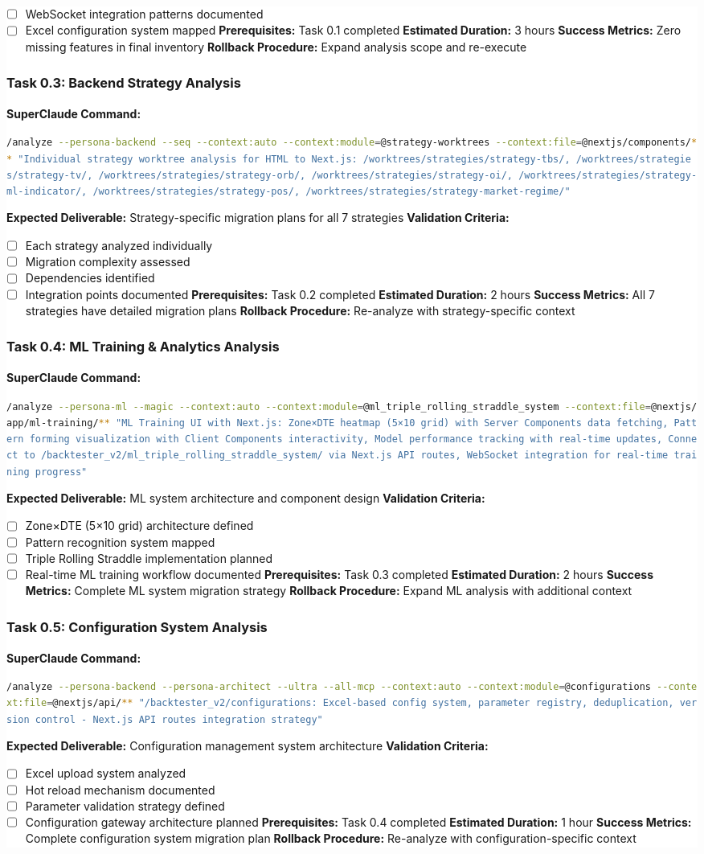 - [ ] WebSocket integration patterns documented
- [ ] Excel configuration system mapped
**Prerequisites:** Task 0.1 completed
**Estimated Duration:** 3 hours
**Success Metrics:** Zero missing features in final inventory
**Rollback Procedure:** Expand analysis scope and re-execute

### Task 0.3: Backend Strategy Analysis
**SuperClaude Command:**
```bash
/analyze --persona-backend --seq --context:auto --context:module=@strategy-worktrees --context:file=@nextjs/components/** "Individual strategy worktree analysis for HTML to Next.js: /worktrees/strategies/strategy-tbs/, /worktrees/strategies/strategy-tv/, /worktrees/strategies/strategy-orb/, /worktrees/strategies/strategy-oi/, /worktrees/strategies/strategy-ml-indicator/, /worktrees/strategies/strategy-pos/, /worktrees/strategies/strategy-market-regime/"
```
**Expected Deliverable:** Strategy-specific migration plans for all 7 strategies
**Validation Criteria:**
- [ ] Each strategy analyzed individually
- [ ] Migration complexity assessed
- [ ] Dependencies identified
- [ ] Integration points documented
**Prerequisites:** Task 0.2 completed
**Estimated Duration:** 2 hours
**Success Metrics:** All 7 strategies have detailed migration plans
**Rollback Procedure:** Re-analyze with strategy-specific context

### Task 0.4: ML Training & Analytics Analysis
**SuperClaude Command:**
```bash
/analyze --persona-ml --magic --context:auto --context:module=@ml_triple_rolling_straddle_system --context:file=@nextjs/app/ml-training/** "ML Training UI with Next.js: Zone×DTE heatmap (5×10 grid) with Server Components data fetching, Pattern forming visualization with Client Components interactivity, Model performance tracking with real-time updates, Connect to /backtester_v2/ml_triple_rolling_straddle_system/ via Next.js API routes, WebSocket integration for real-time training progress"
```
**Expected Deliverable:** ML system architecture and component design
**Validation Criteria:**
- [ ] Zone×DTE (5×10 grid) architecture defined
- [ ] Pattern recognition system mapped
- [ ] Triple Rolling Straddle implementation planned
- [ ] Real-time ML training workflow documented
**Prerequisites:** Task 0.3 completed
**Estimated Duration:** 2 hours
**Success Metrics:** Complete ML system migration strategy
**Rollback Procedure:** Expand ML analysis with additional context

### Task 0.5: Configuration System Analysis
**SuperClaude Command:**
```bash
/analyze --persona-backend --persona-architect --ultra --all-mcp --context:auto --context:module=@configurations --context:file=@nextjs/api/** "/backtester_v2/configurations: Excel-based config system, parameter registry, deduplication, version control - Next.js API routes integration strategy"
```
**Expected Deliverable:** Configuration management system architecture
**Validation Criteria:**
- [ ] Excel upload system analyzed
- [ ] Hot reload mechanism documented
- [ ] Parameter validation strategy defined
- [ ] Configuration gateway architecture planned
**Prerequisites:** Task 0.4 completed
**Estimated Duration:** 1 hour
**Success Metrics:** Complete configuration system migration plan
**Rollback Procedure:** Re-analyze with configuration-specific context